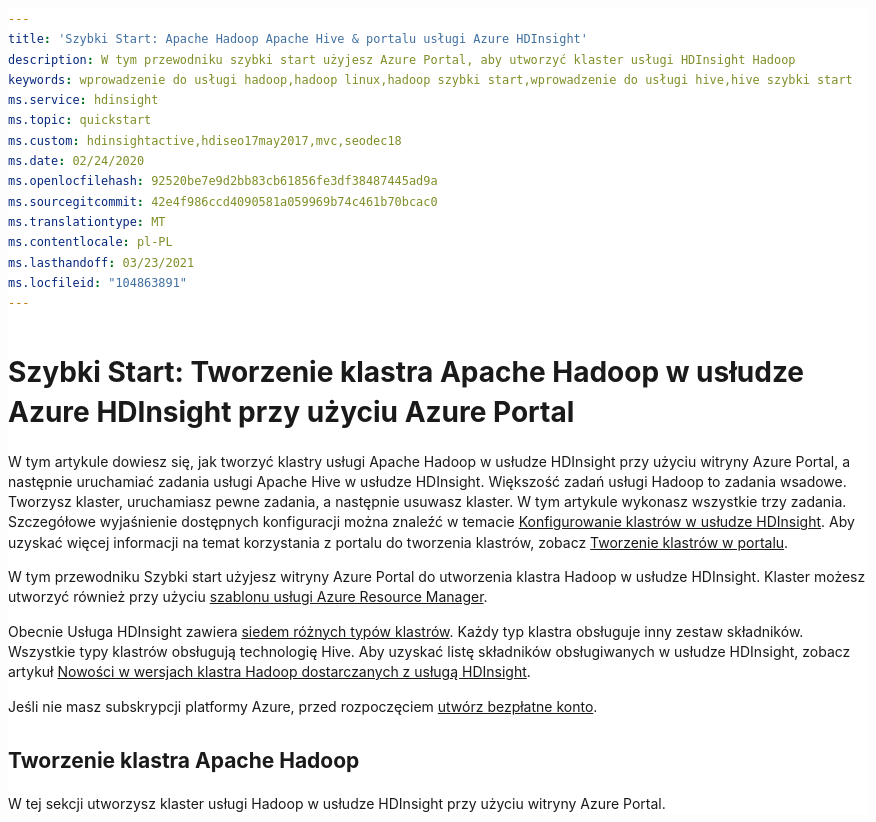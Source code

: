 ```yaml
---
title: 'Szybki Start: Apache Hadoop Apache Hive & portalu usługi Azure HDInsight'
description: W tym przewodniku szybki start użyjesz Azure Portal, aby utworzyć klaster usługi HDInsight Hadoop
keywords: wprowadzenie do usługi hadoop,hadoop linux,hadoop szybki start,wprowadzenie do usługi hive,hive szybki start
ms.service: hdinsight
ms.topic: quickstart
ms.custom: hdinsightactive,hdiseo17may2017,mvc,seodec18
ms.date: 02/24/2020
ms.openlocfilehash: 92520be7e9d2bb83cb61856fe3df38487445ad9a
ms.sourcegitcommit: 42e4f986ccd4090581a059969b74c461b70bcac0
ms.translationtype: MT
ms.contentlocale: pl-PL
ms.lasthandoff: 03/23/2021
ms.locfileid: "104863891"
---
```

# <a name="quickstart-create-apache-hadoop-cluster-in-azure-hdinsight-using-azure-portal"></a>Szybki Start: Tworzenie klastra Apache Hadoop w usłudze Azure HDInsight przy użyciu Azure Portal

W tym artykule dowiesz się, jak tworzyć klastry usługi Apache Hadoop w usłudze HDInsight przy użyciu witryny Azure Portal, a następnie uruchamiać zadania usługi Apache Hive w usłudze HDInsight. Większość zadań usługi Hadoop to zadania wsadowe. Tworzysz klaster, uruchamiasz pewne zadania, a następnie usuwasz klaster. W tym artykule wykonasz wszystkie trzy zadania. Szczegółowe wyjaśnienie dostępnych konfiguracji można znaleźć w temacie [Konfigurowanie klastrów w usłudze HDInsight](../hdinsight-hadoop-provision-linux-clusters.md). Aby uzyskać więcej informacji na temat korzystania z portalu do tworzenia klastrów, zobacz [Tworzenie klastrów w portalu](../hdinsight-hadoop-create-linux-clusters-portal.md).

W tym przewodniku Szybki start użyjesz witryny Azure Portal do utworzenia klastra Hadoop w usłudze HDInsight. Klaster możesz utworzyć również przy użyciu [szablonu usługi Azure Resource Manager](apache-hadoop-linux-tutorial-get-started.md).

Obecnie Usługa HDInsight zawiera [siedem różnych typów klastrów](../hdinsight-overview.md#cluster-types-in-hdinsight). Każdy typ klastra obsługuje inny zestaw składników. Wszystkie typy klastrów obsługują technologię Hive. Aby uzyskać listę składników obsługiwanych w usłudze HDInsight, zobacz artykuł [Nowości w wersjach klastra Hadoop dostarczanych z usługą HDInsight](../hdinsight-component-versioning.md).  

Jeśli nie masz subskrypcji platformy Azure, przed rozpoczęciem [utwórz bezpłatne konto](https://azure.microsoft.com/free/).

## <a name="create-an-apache-hadoop-cluster"></a>Tworzenie klastra Apache Hadoop

W tej sekcji utworzysz klaster usługi Hadoop w usłudze HDInsight przy użyciu witryny Azure Portal.
